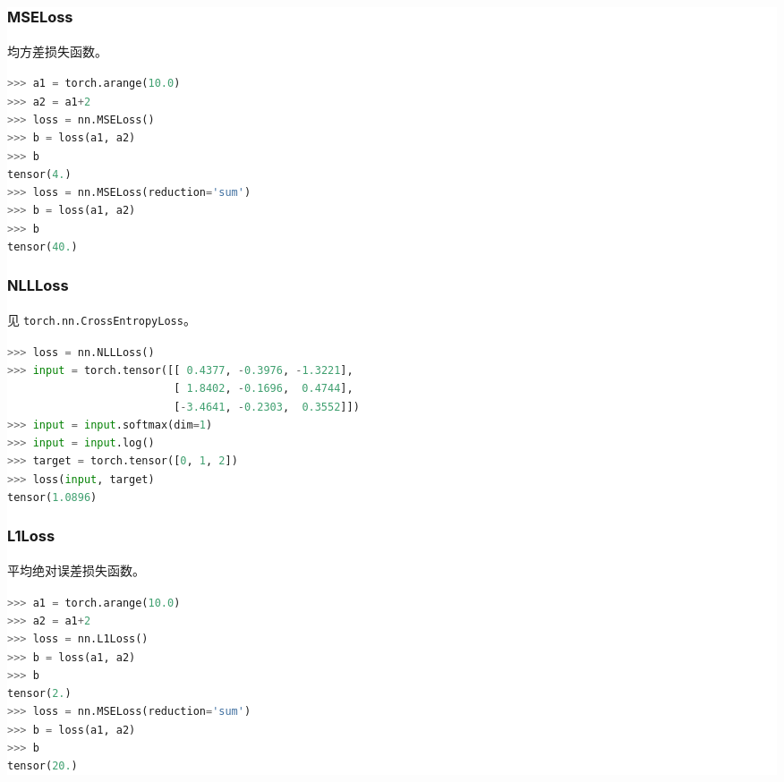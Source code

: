 

### MSELoss

均方差损失函数。

```python
>>> a1 = torch.arange(10.0)
>>> a2 = a1+2
>>> loss = nn.MSELoss()
>>> b = loss(a1, a2)
>>> b
tensor(4.)
>>> loss = nn.MSELoss(reduction='sum')
>>> b = loss(a1, a2)
>>> b
tensor(40.)
```



### NLLLoss

见 `torch.nn.CrossEntropyLoss`。

```python
>>> loss = nn.NLLLoss()
>>> input = torch.tensor([[ 0.4377, -0.3976, -1.3221],
                          [ 1.8402, -0.1696,  0.4744],
                          [-3.4641, -0.2303,  0.3552]])
>>> input = input.softmax(dim=1)
>>> input = input.log()
>>> target = torch.tensor([0, 1, 2])
>>> loss(input, target)
tensor(1.0896)

```



### L1Loss

平均绝对误差损失函数。

```python
>>> a1 = torch.arange(10.0)
>>> a2 = a1+2
>>> loss = nn.L1Loss()
>>> b = loss(a1, a2)
>>> b
tensor(2.)
>>> loss = nn.MSELoss(reduction='sum')
>>> b = loss(a1, a2)
>>> b
tensor(20.)
```
